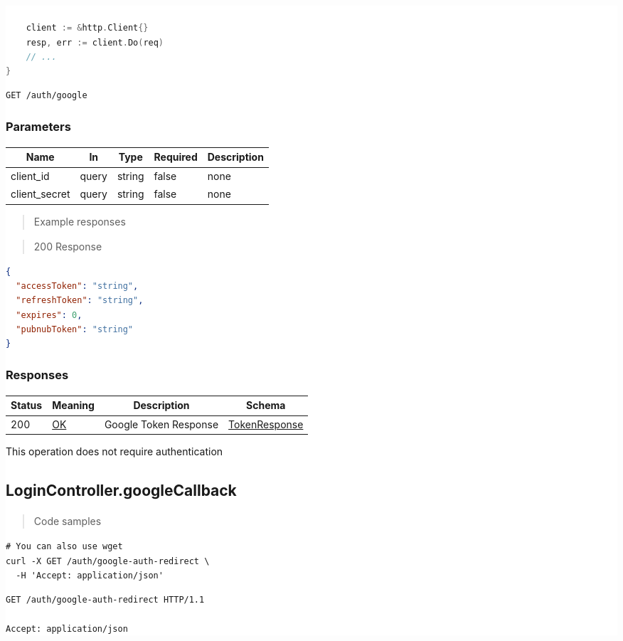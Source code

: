 ```go

    client := &http.Client{}
    resp, err := client.Do(req)
    // ...
}

```

`GET /auth/google`

<h3 id="logincontroller.loginviagoogle-parameters">Parameters</h3>

|Name|In|Type|Required|Description|
|---|---|---|---|---|
|client_id|query|string|false|none|
|client_secret|query|string|false|none|

> Example responses

> 200 Response

```json
{
  "accessToken": "string",
  "refreshToken": "string",
  "expires": 0,
  "pubnubToken": "string"
}
```

<h3 id="logincontroller.loginviagoogle-responses">Responses</h3>

|Status|Meaning|Description|Schema|
|---|---|---|---|
|200|[OK](https://tools.ietf.org/html/rfc7231#section-6.3.1)|Google Token Response|[TokenResponse](#schematokenresponse)|

<aside class="success">
This operation does not require authentication
</aside>

## LoginController.googleCallback

<a id="opIdLoginController.googleCallback"></a>

> Code samples

```shell
# You can also use wget
curl -X GET /auth/google-auth-redirect \
  -H 'Accept: application/json'

```

```http
GET /auth/google-auth-redirect HTTP/1.1

Accept: application/json

```
